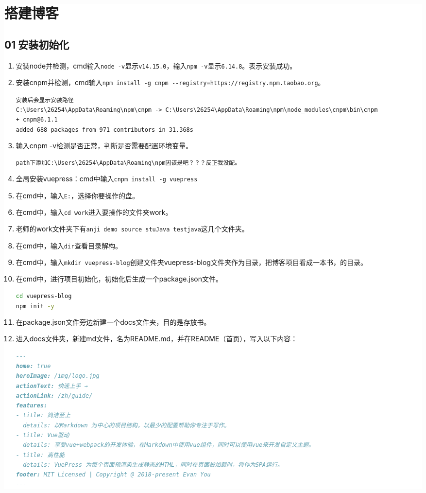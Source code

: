 # 搭建博客

## 01 安装初始化

1. 安装node并检测，cmd输入`node -v`显示`v14.15.0`，输入`npm -v`显示`6.14.8`。表示安装成功。

2. 安装cnpm并检测，cmd输入`npm install -g cnpm --registry=https://registry.npm.taobao.org`。

   ```
   安装后会显示安装路径
   C:\Users\26254\AppData\Roaming\npm\cnpm -> C:\Users\26254\AppData\Roaming\npm\node_modules\cnpm\bin\cnpm
   + cnpm@6.1.1
   added 688 packages from 971 contributors in 31.368s
   ```

4. 输入cnpm -v检测是否正常，判断是否需要配置环境变量。

   ```
   path下添加C:\Users\26254\AppData\Roaming\npm因该是吧？？？反正我没配。
   ```

5. 全局安装vuepress：cmd中输入`cnpm install -g vuepress`

6. 在cmd中，输入`E:`，选择你要操作的盘。

7. 在cmd中，输入`cd work`进入要操作的文件夹work。

8. 老师的work文件夹下有`anji demo source stuJava testjava`这几个文件夹。

9. 在cmd中，输入`dir`查看目录解构。

10. 在cmd中，输入`mkdir vuepress-blog`创建文件夹vuepress-blog文件夹作为目录，把博客项目看成一本书，的目录。

11. 在cmd中，进行项目初始化，初始化后生成一个package.json文件。

    ```bash
    cd vuepress-blog
    npm init -y
    ```

12. 在package.json文件旁边新建一个docs文件夹，目的是存放书。

13. 进入docs文件夹，新建md文件，名为README.md，并在README（首页），写入以下内容：

    ```markdown
    ---
    home: true
    heroImage: /img/logo.jpg
    actionText: 快速上手 →
    actionLink: /zh/guide/
    features:
    - title: 简洁至上
      details: 以Markdown 为中心的项目结构，以最少的配置帮助你专注于写作。
    - title: Vue驱动
      details: 享受vue+webpack的开发体验，在Markdown中使用vue组件，同时可以使用vue来开发自定义主题。
    - title: 高性能
      details: VuePress 为每个页面预渲染生成静态的HTML，同时在页面被加载时，将作为SPA运行。
    footer: MIT Licensed | Copyright @ 2018-present Evan You
    ---
    ```
